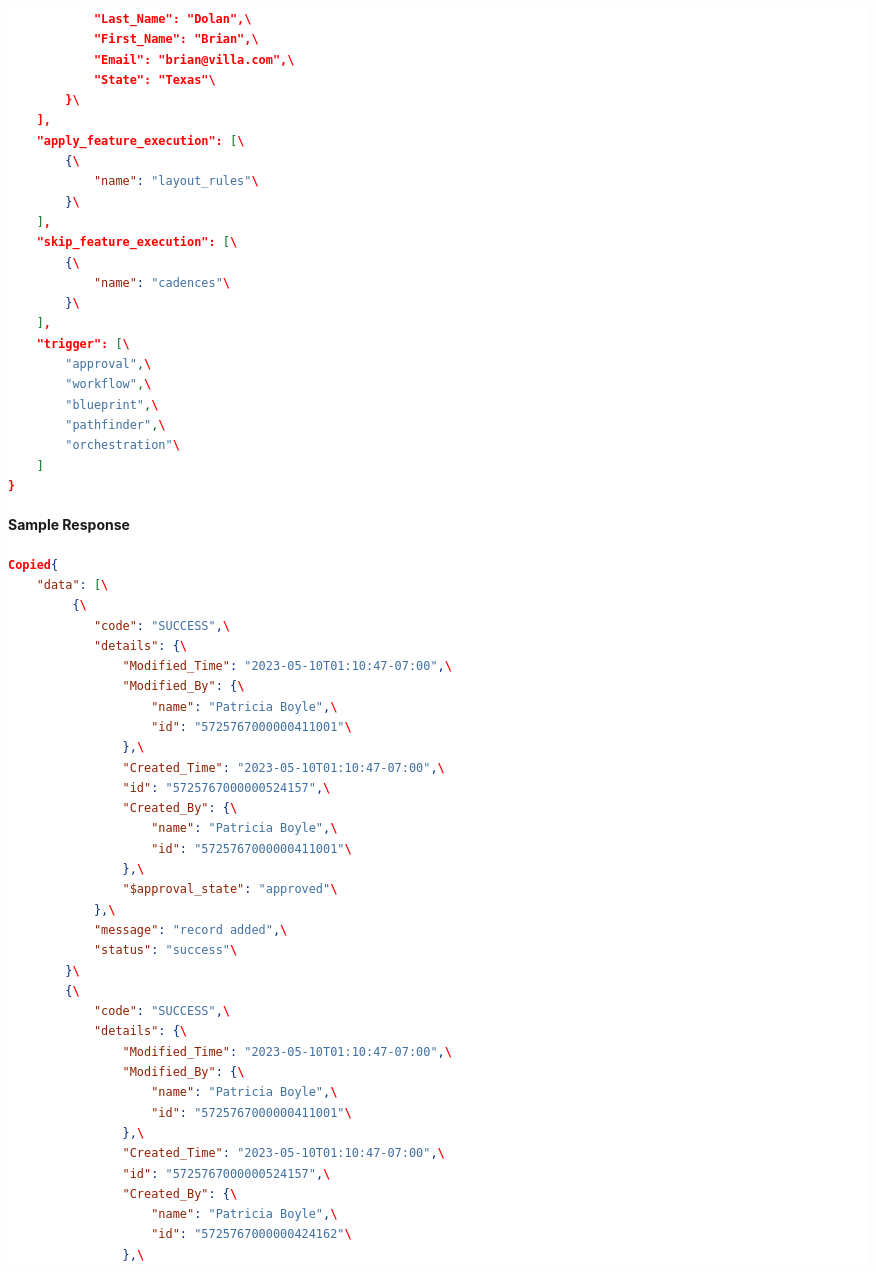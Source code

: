 ``` json
            "Last_Name": "Dolan",\
            "First_Name": "Brian",\
            "Email": "brian@villa.com",\
            "State": "Texas"\
        }\
    ],
    "apply_feature_execution": [\
        {\
            "name": "layout_rules"\
        }\
    ],
    "skip_feature_execution": [\
        {\
            "name": "cadences"\
        }\
    ],
    "trigger": [\
        "approval",\
        "workflow",\
        "blueprint",\
        "pathfinder",\
        "orchestration"\
    ]
}
```

#### Sample Response

``` json
Copied{
    "data": [\
         {\
            "code": "SUCCESS",\
            "details": {\
                "Modified_Time": "2023-05-10T01:10:47-07:00",\
                "Modified_By": {\
                    "name": "Patricia Boyle",\
                    "id": "5725767000000411001"\
                },\
                "Created_Time": "2023-05-10T01:10:47-07:00",\
                "id": "5725767000000524157",\
                "Created_By": {\
                    "name": "Patricia Boyle",\
                    "id": "5725767000000411001"\
                },\
                "$approval_state": "approved"\
            },\
            "message": "record added",\
            "status": "success"\
        }\
        {\
            "code": "SUCCESS",\
            "details": {\
                "Modified_Time": "2023-05-10T01:10:47-07:00",\
                "Modified_By": {\
                    "name": "Patricia Boyle",\
                    "id": "5725767000000411001"\
                },\
                "Created_Time": "2023-05-10T01:10:47-07:00",\
                "id": "5725767000000524157",\
                "Created_By": {\
                    "name": "Patricia Boyle",\
                    "id": "5725767000000424162"\
                },\
```